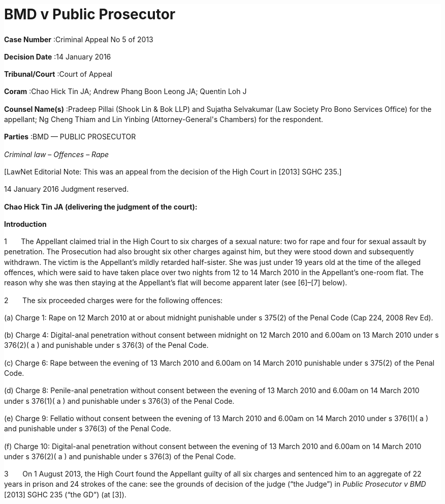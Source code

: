 # BMD v Public Prosecutor 



**Case Number** :Criminal Appeal No 5 of 2013 

**Decision Date** :14 January 2016 

**Tribunal/Court** :Court of Appeal 

**Coram** :Chao Hick Tin JA; Andrew Phang Boon Leong JA; Quentin Loh J 

**Counsel Name(s)** :Pradeep Pillai (Shook Lin & Bok LLP) and Sujatha Selvakumar (Law Society Pro Bono Services Office) for the appellant; Ng Cheng Thiam and Lin Yinbing (Attorney-General's Chambers) for the respondent. 

**Parties** :BMD — PUBLIC PROSECUTOR 

_Criminal law_ – _Offences_ – _Rape_ 

[LawNet Editorial Note: This was an appeal from the decision of the High Court in <span class="citation">[2013] SGHC 235</span>.] 

14 January 2016 Judgment reserved. 

**Chao Hick Tin JA (delivering the judgment of the court):** 

**Introduction** 

1       The Appellant claimed trial in the High Court to six charges of a sexual nature: two for rape and four for sexual assault by penetration. The Prosecution had also brought six other charges against him, but they were stood down and subsequently withdrawn. The victim is the Appellant’s mildly retarded half-sister. She was just under 19 years old at the time of the alleged offences, which were said to have taken place over two nights from 12 to 14 March 2010 in the Appellant’s one-room flat. The reason why she was then staying at the Appellant’s flat will become apparent later (see [6]–[7] below). 

2       The six proceeded charges were for the following offences: 

 (a) Charge 1: Rape on 12 March 2010 at or about midnight punishable under s 375(2) of the Penal Code (Cap 224, 2008 Rev Ed). 

 (b) Charge 4: Digital-anal penetration without consent between midnight on 12 March 2010 and 6.00am on 13 March 2010 under s 376(2)( a ) and punishable under s 376(3) of the Penal Code. 

 (c) Charge 6: Rape between the evening of 13 March 2010 and 6.00am on 14 March 2010 punishable under s 375(2) of the Penal Code. 

 (d) Charge 8: Penile-anal penetration without consent between the evening of 13 March 2010 and 6.00am on 14 March 2010 under s 376(1)( a ) and punishable under s 376(3) of the Penal Code. 

 (e) Charge 9: Fellatio without consent between the evening of 13 March 2010 and 6.00am on 14 March 2010 under s 376(1)( a ) and punishable under s 376(3) of the Penal Code. 


 (f) Charge 10: Digital-anal penetration without consent between the evening of 13 March 2010 and 6.00am on 14 March 2010 under s 376(2)( a ) and punishable under s 376(3) of the Penal Code. 

3       On 1 August 2013, the High Court found the Appellant guilty of all six charges and sentenced him to an aggregate of 22 years in prison and 24 strokes of the cane: see the grounds of decision of the judge (“the Judge”) in _Public Prosecutor v BMD_ <span class="citation">[2013] SGHC 235</span> (“the GD”) (at [3]). 
